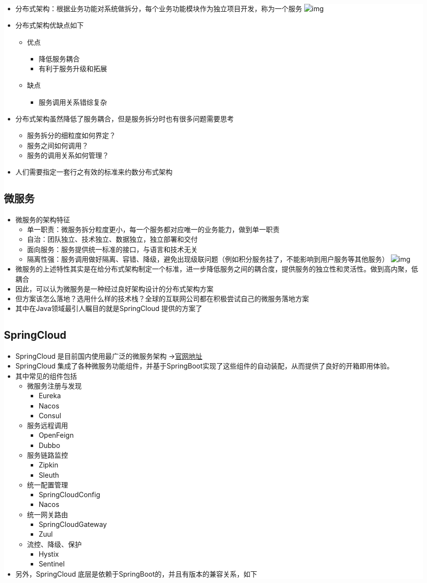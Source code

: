 - 分布式架构：根据业务功能对系统做拆分，每个业务功能模块作为独立项目开发，称为一个服务
  ![img](https://pic1.imgdb.cn/item/636a510416f2c2beb15784bc.jpg)

- 分布式架构优缺点如下

  - 
    优点

    - 降低服务耦合
    - 有利于服务升级和拓展

  - 
    缺点
    - 服务调用关系错综复杂

- 分布式架构虽然降低了服务耦合，但是服务拆分时也有很多问题需要思考

  - 服务拆分的细粒度如何界定？
  - 服务之间如何调用？
  - 服务的调用关系如何管理？

- 人们需要指定一套行之有效的标准来约数分布式架构

## 微服务

- 微服务的架构特征
  - 单一职责：微服务拆分粒度更小，每一个服务都对应唯一的业务能力，做到单一职责
  - 自治：团队独立、技术独立、数据独立，独立部署和交付
  - 面向服务：服务提供统一标准的接口，与语言和技术无关
  - 隔离性强：服务调用做好隔离、容错、降级，避免出现级联问题（例如积分服务挂了，不能影响到用户服务等其他服务）
    ![img](https://pic1.imgdb.cn/item/636a511416f2c2beb157bdb5.jpg)
- 微服务的上述特性其实是在给分布式架构制定一个标准，进一步降低服务之间的耦合度，提供服务的独立性和灵活性。做到高内聚，低耦合
- 因此，可以认为微服务是一种经过良好架构设计的分布式架构方案
- 但方案该怎么落地？选用什么样的技术栈？全球的互联网公司都在积极尝试自己的微服务落地方案
- 其中在Java领域最引人瞩目的就是SpringCloud 提供的方案了

## SpringCloud

- SpringCloud 是目前国内使用最广泛的微服务架构 ->[官网地址](https://spring.io/projects/spring-cloud)
- SpringCloud 集成了各种微服务功能组件，并基于SpringBoot实现了这些组件的自动装配，从而提供了良好的开箱即用体验。
- 其中常见的组件包括
  - 微服务注册与发现
    - Eureka
    - Nacos
    - Consul
  - 服务远程调用
    - OpenFeign
    - Dubbo
  - 服务链路监控
    - Zipkin
    - Sleuth
  - 统一配置管理
    - SpringCloudConfig
    - Nacos
  - 统一网关路由
    - SpringCloudGateway
    - Zuul
  - 流控、降级、保护
    - Hystix
    - Sentinel
- 另外，SpringCloud 底层是依赖于SpringBoot的，并且有版本的兼容关系，如下
